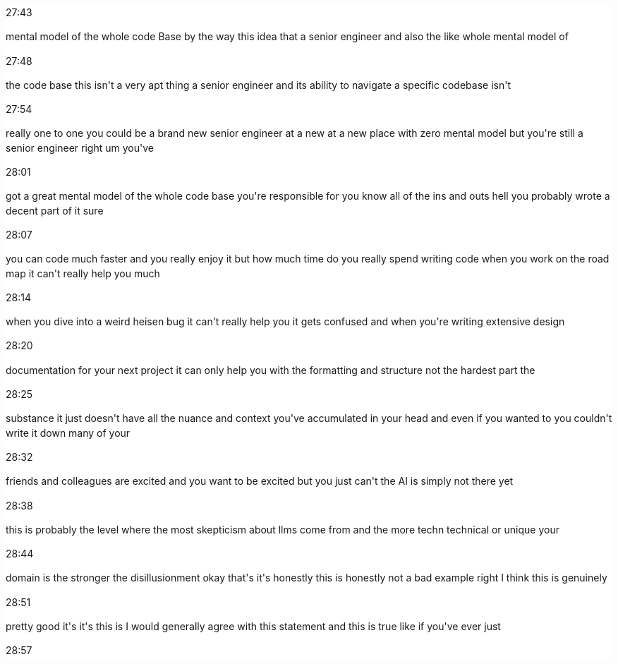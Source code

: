27:43

mental model of the whole code Base by the way this idea that a senior engineer and also the like whole mental model of

27:48

the code base this isn't a very apt thing a senior engineer and its ability to navigate a specific codebase isn't

27:54

really one to one you could be a brand new senior engineer at a new at a new place with zero mental model but you're still a senior engineer right um you've

28:01

got a great mental model of the whole code base you're responsible for you know all of the ins and outs hell you probably wrote a decent part of it sure

28:07

you can code much faster and you really enjoy it but how much time do you really spend writing code when you work on the road map it can't really help you much

28:14

when you dive into a weird heisen bug it can't really help you it gets confused and when you're writing extensive design

28:20

documentation for your next project it can only help you with the formatting and structure not the hardest part the

28:25

substance it just doesn't have all the nuance and context you've accumulated in your head and even if you wanted to you couldn't write it down many of your

28:32

friends and colleagues are excited and you want to be excited but you just can't the AI is simply not there yet

28:38

this is probably the level where the most skepticism about llms come from and the more techn technical or unique your

28:44

domain is the stronger the disillusionment okay that's it's honestly this is honestly not a bad example right I think this is genuinely

28:51

pretty good it's it's this is I would generally agree with this statement and this is true like if you've ever just

28:57
